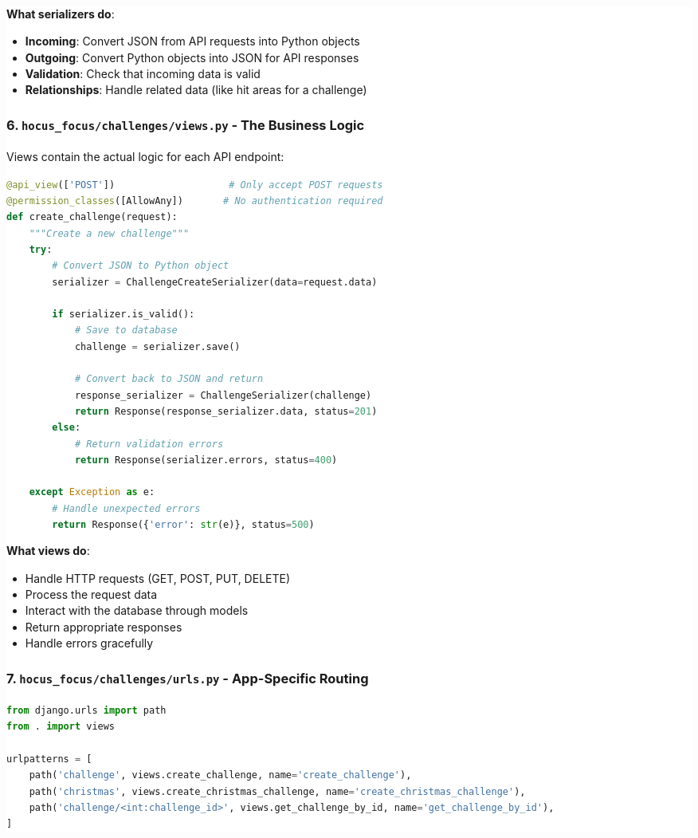 **What serializers do**:
- **Incoming**: Convert JSON from API requests into Python objects
- **Outgoing**: Convert Python objects into JSON for API responses
- **Validation**: Check that incoming data is valid
- **Relationships**: Handle related data (like hit areas for a challenge)

### 6. `hocus_focus/challenges/views.py` - The Business Logic

Views contain the actual logic for each API endpoint:

```python
@api_view(['POST'])                    # Only accept POST requests
@permission_classes([AllowAny])       # No authentication required
def create_challenge(request):
    """Create a new challenge"""
    try:
        # Convert JSON to Python object
        serializer = ChallengeCreateSerializer(data=request.data)
        
        if serializer.is_valid():
            # Save to database
            challenge = serializer.save()
            
            # Convert back to JSON and return
            response_serializer = ChallengeSerializer(challenge)
            return Response(response_serializer.data, status=201)
        else:
            # Return validation errors
            return Response(serializer.errors, status=400)
            
    except Exception as e:
        # Handle unexpected errors
        return Response({'error': str(e)}, status=500)
```

**What views do**:
- Handle HTTP requests (GET, POST, PUT, DELETE)
- Process the request data
- Interact with the database through models
- Return appropriate responses
- Handle errors gracefully

### 7. `hocus_focus/challenges/urls.py` - App-Specific Routing

```python
from django.urls import path
from . import views

urlpatterns = [
    path('challenge', views.create_challenge, name='create_challenge'),
    path('christmas', views.create_christmas_challenge, name='create_christmas_challenge'),
    path('challenge/<int:challenge_id>', views.get_challenge_by_id, name='get_challenge_by_id'),
]
```
